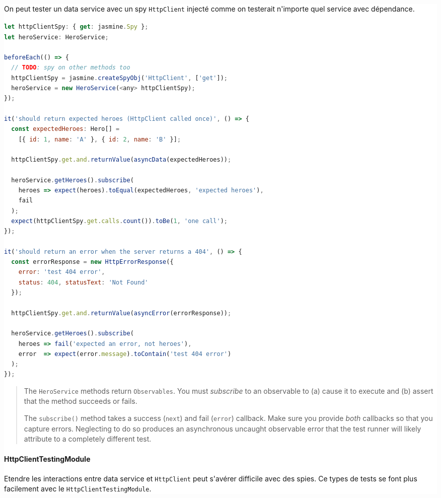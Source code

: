 On peut tester un data service avec un spy `HttpClient` injecté  comme on testerait n'importe quel service avec dépendance.

```js
let httpClientSpy: { get: jasmine.Spy };
let heroService: HeroService;

beforeEach(() => {
  // TODO: spy on other methods too
  httpClientSpy = jasmine.createSpyObj('HttpClient', ['get']);
  heroService = new HeroService(<any> httpClientSpy);
});

it('should return expected heroes (HttpClient called once)', () => {
  const expectedHeroes: Hero[] =
    [{ id: 1, name: 'A' }, { id: 2, name: 'B' }];

  httpClientSpy.get.and.returnValue(asyncData(expectedHeroes));

  heroService.getHeroes().subscribe(
    heroes => expect(heroes).toEqual(expectedHeroes, 'expected heroes'),
    fail
  );
  expect(httpClientSpy.get.calls.count()).toBe(1, 'one call');
});

it('should return an error when the server returns a 404', () => {
  const errorResponse = new HttpErrorResponse({
    error: 'test 404 error',
    status: 404, statusText: 'Not Found'
  });

  httpClientSpy.get.and.returnValue(asyncError(errorResponse));

  heroService.getHeroes().subscribe(
    heroes => fail('expected an error, not heroes'),
    error  => expect(error.message).toContain('test 404 error')
  );
});
```

> The `HeroService` methods return `Observables`. You must *subscribe* to an observable to (a) cause it to execute and (b) assert that the method succeeds or fails.
>
> The `subscribe()` method takes a success (`next`) and fail (`error`) callback. Make sure you provide *both* callbacks so that you capture errors. Neglecting to do so produces an asynchronous uncaught observable error that the test runner will likely attribute to a completely different test.



#### HttpClientTestingModule

Etendre les interactions entre data service et `HttpClient` peut s'avérer difficile avec des spies. Ce types de tests se font plus facilement avec le `HttpClientTestingModule`.
